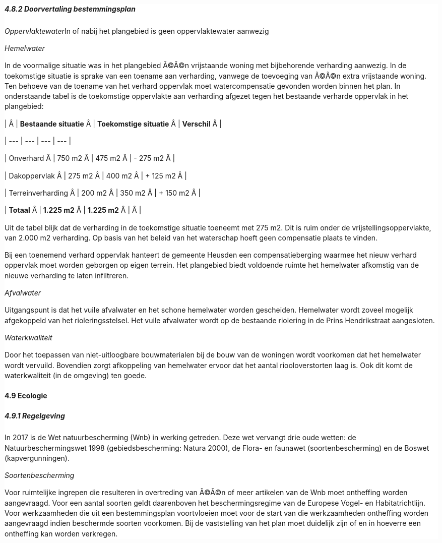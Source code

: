 ##### 4\.8\.2 Doorvertaling bestemmingsplan

*Oppervlaktewater*In of nabij het plangebied is geen oppervlaktewater aanwezig

*Hemelwater*

In de voormalige situatie was in het plangebied Ã©Ã©n vrijstaande woning met bijbehorende verharding aanwezig. In de toekomstige situatie is sprake van een toename aan verharding, vanwege de toevoeging van Ã©Ã©n extra vrijstaande woning. Ten behoeve van de toename van het verhard oppervlak moet watercompensatie gevonden worden binnen het plan. In onderstaande tabel is de toekomstige oppervlakte aan verharding afgezet tegen het bestaande verharde oppervlak in het plangebied:

| Â | **Bestaande situatie**   Â | **Toekomstige situatie**   Â | **Verschil**   Â |

| --- | --- | --- | --- |

| Onverhard   Â | 750 m2   Â | 475 m2   Â | \- 275 m2   Â |

| Dakoppervlak   Â | 275 m2   Â | 400 m2   Â | \+ 125 m2   Â |

| Terreinverharding   Â | 200 m2   Â | 350 m2   Â | \+ 150 m2   Â |

| **Totaal**   Â | **1\.225 m2**   Â | **1\.225 m2**   Â | Â |

Uit de tabel blijk dat de verharding in de toekomstige situatie toeneemt met 275 m2. Dit is ruim onder de vrijstellingsoppervlakte, van 2\.000 m2 verharding. Op basis van het beleid van het waterschap hoeft geen compensatie plaats te vinden.

Bij een toenemend verhard oppervlak hanteert de gemeente Heusden een compensatieberging waarmee het nieuw verhard oppervlak moet worden geborgen op eigen terrein. Het plangebied biedt voldoende ruimte het hemelwater afkomstig van de nieuwe verharding te laten infiltreren.

*Afvalwater*

Uitgangspunt is dat het vuile afvalwater en het schone hemelwater worden gescheiden. Hemelwater wordt zoveel mogelijk afgekoppeld van het rioleringsstelsel. Het vuile afvalwater wordt op de bestaande riolering in de Prins Hendrikstraat aangesloten.

*Waterkwaliteit*

Door het toepassen van niet\-uitloogbare bouwmaterialen bij de bouw van de woningen wordt voorkomen dat het hemelwater wordt vervuild. Bovendien zorgt afkoppeling van hemelwater ervoor dat het aantal riooloverstorten laag is. Ook dit komt de waterkwaliteit (in de omgeving) ten goede.

#### 4\.9 Ecologie

##### 4\.9\.1 Regelgeving

In 2017 is de Wet natuurbescherming (Wnb) in werking getreden. Deze wet vervangt drie oude wetten: de Natuurbeschermingswet 1998 (gebiedsbescherming: Natura 2000\), de Flora\- en faunawet (soortenbescherming) en de Boswet (kapvergunningen).

*Soortenbescherming*

Voor ruimtelijke ingrepen die resulteren in overtreding van Ã©Ã©n of meer artikelen van de Wnb moet ontheffing worden aangevraagd. Voor een aantal soorten geldt daarenboven het beschermingsregime van de Europese Vogel\- en Habitatrichtlijn. Voor werkzaamheden die uit een bestemmingsplan voortvloeien moet voor de start van die werkzaamheden ontheffing worden aangevraagd indien beschermde soorten voorkomen. Bij de vaststelling van het plan moet duidelijk zijn of en in hoeverre een ontheffing kan worden verkregen.
